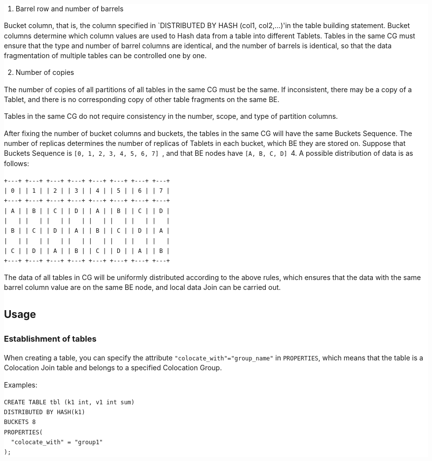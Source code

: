 1. Barrel row and number of barrels

  Bucket column, that is, the column specified in `DISTRIBUTED BY HASH (col1, col2,...)'in the table building statement. Bucket columns determine which column values are used to Hash data from a table into different Tablets. Tables in the same CG must ensure that the type and number of barrel columns are identical, and the number of barrels is identical, so that the data fragmentation of multiple tables can be controlled one by one.

2. Number of copies

  The number of copies of all partitions of all tables in the same CG must be the same. If inconsistent, there may be a copy of a Tablet, and there is no corresponding copy of other table fragments on the same BE.

Tables in the same CG do not require consistency in the number, scope, and type of partition columns.

After fixing the number of bucket columns and buckets, the tables in the same CG will have the same Buckets Sequence. The number of replicas determines the number of replicas of Tablets in each bucket, which BE they are stored on. Suppose that Buckets Sequence is `[0, 1, 2, 3, 4, 5, 6, 7] `, and that BE nodes have `[A, B, C, D] `4. A possible distribution of data is as follows:

```
+---+ +---+ +---+ +---+ +---+ +---+ +---+ +---+
| 0 | | 1 | | 2 | | 3 | | 4 | | 5 | | 6 | | 7 |
+---+ +---+ +---+ +---+ +---+ +---+ +---+ +---+
| A | | B | | C | | D | | A | | B | | C | | D |
|   | |   | |   | |   | |   | |   | |   | |   |
| B | | C | | D | | A | | B | | C | | D | | A |
|   | |   | |   | |   | |   | |   | |   | |   |
| C | | D | | A | | B | | C | | D | | A | | B |
+---+ +---+ +---+ +---+ +---+ +---+ +---+ +---+
```

The data of all tables in CG will be uniformly distributed according to the above rules, which ensures that the data with the same barrel column value are on the same BE node, and local data Join can be carried out.

## Usage

### Establishment of tables

When creating a table, you can specify the attribute `"colocate_with"="group_name"` in `PROPERTIES`, which means that the table is a Colocation Join table and belongs to a specified Colocation Group.

Examples:

```
CREATE TABLE tbl (k1 int, v1 int sum)
DISTRIBUTED BY HASH(k1)
BUCKETS 8
PROPERTIES(
  "colocate_with" = "group1"
);
```
